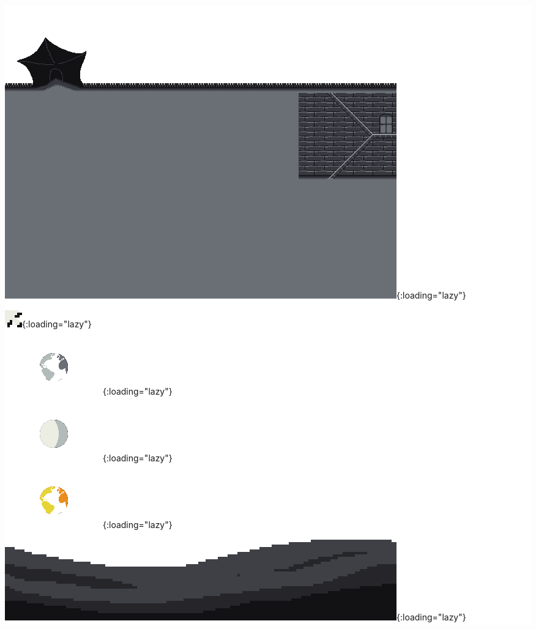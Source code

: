 ![](/assets/rhythm/misc_sprites/bottom_color.png){:loading="lazy"}

![](/assets/rhythm/misc_sprites/cursor.png){:loading="lazy"}

![](/assets/rhythm/misc_sprites/earth_sphere.png){:loading="lazy"}

![](/assets/rhythm/misc_sprites/earth_sphere_blank.png){:loading="lazy"}

![](/assets/rhythm/misc_sprites/earth_sphere_color.png){:loading="lazy"}

![](/assets/rhythm/misc_sprites/hills_bottom.png){:loading="lazy"}
